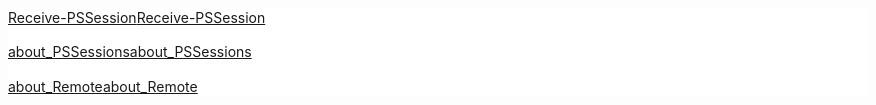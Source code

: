 [<span data-ttu-id="24180-389">Receive-PSSession</span><span class="sxs-lookup"><span data-stu-id="24180-389">Receive-PSSession</span></span>](Receive-PSSession.md)

[<span data-ttu-id="24180-390">about_PSSessions</span><span class="sxs-lookup"><span data-stu-id="24180-390">about_PSSessions</span></span>](About/about_PSSessions.md)

[<span data-ttu-id="24180-391">about_Remote</span><span class="sxs-lookup"><span data-stu-id="24180-391">about_Remote</span></span>](About/about_Remote.md)
